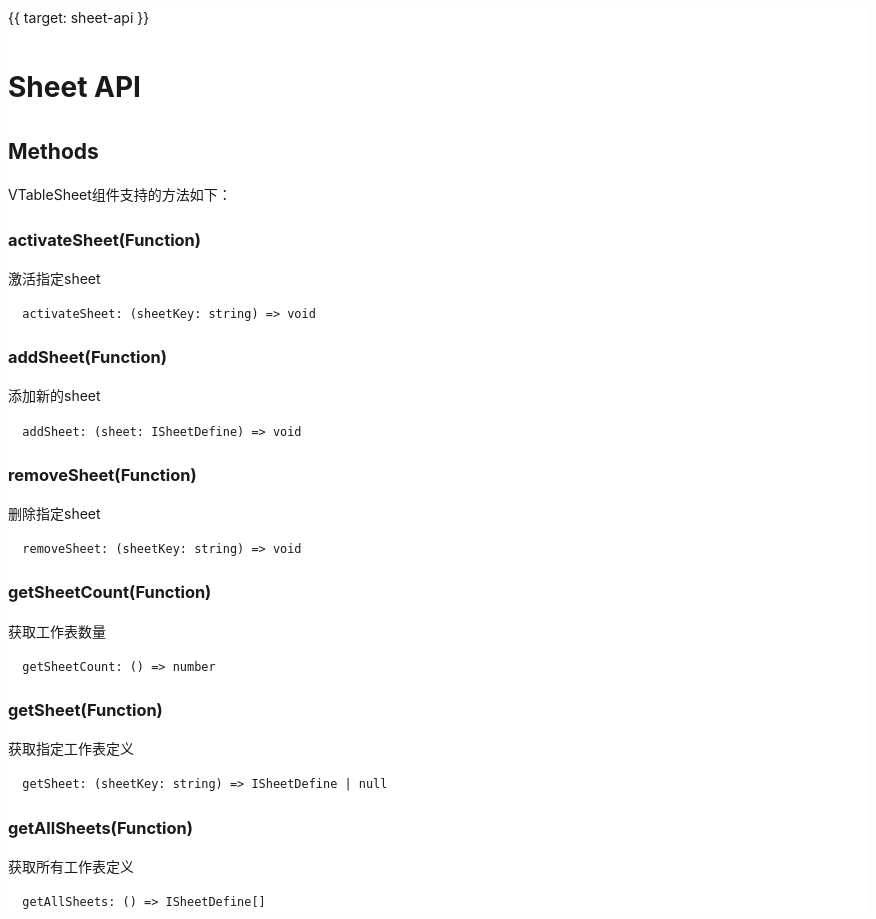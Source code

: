 {{ target: sheet-api }}

# Sheet API

## Methods

VTableSheet组件支持的方法如下：

### activateSheet(Function)

激活指定sheet

```
  activateSheet: (sheetKey: string) => void
```

### addSheet(Function)

添加新的sheet

```
  addSheet: (sheet: ISheetDefine) => void
```

### removeSheet(Function)

删除指定sheet

```
  removeSheet: (sheetKey: string) => void
```

### getSheetCount(Function)

获取工作表数量

```
  getSheetCount: () => number
```

### getSheet(Function)

获取指定工作表定义

```
  getSheet: (sheetKey: string) => ISheetDefine | null
```

### getAllSheets(Function)

获取所有工作表定义

```
  getAllSheets: () => ISheetDefine[]
```
